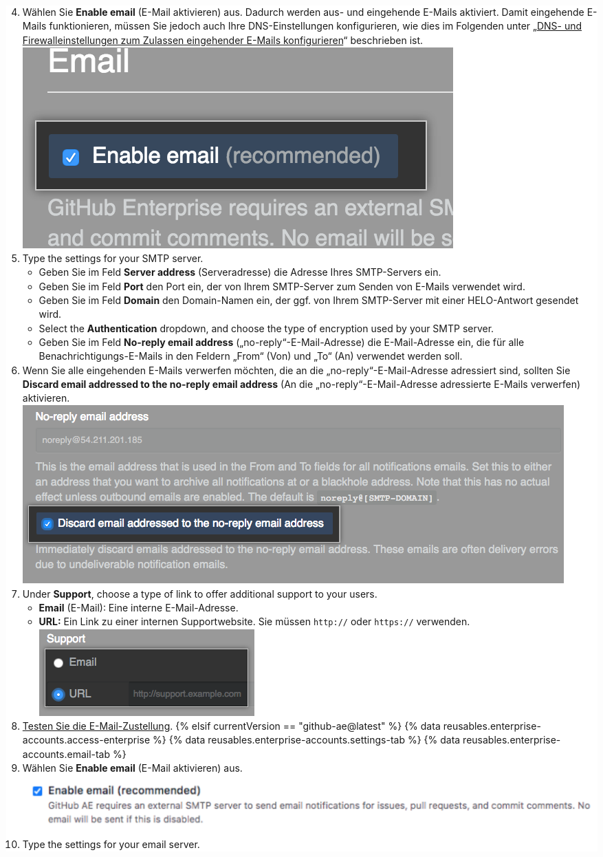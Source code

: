 4. Wählen Sie **Enable email** (E-Mail aktivieren) aus. Dadurch werden aus- und eingehende E-Mails aktiviert. Damit eingehende E-Mails funktionieren, müssen Sie jedoch auch Ihre DNS-Einstellungen konfigurieren, wie dies im Folgenden unter „[DNS- und Firewalleinstellungen zum Zulassen eingehender E-Mails konfigurieren](#configuring-dns-and-firewall-settings-to-allow-incoming-emails)“ beschrieben ist. ![Option zum Aktivieren ausgehender E-Mails](/assets/images/enterprise/management-console/enable-outbound-email.png)
5. Type the settings for your SMTP server.
      - Geben Sie im Feld **Server address** (Serveradresse) die Adresse Ihres SMTP-Servers ein.
      - Geben Sie im Feld **Port** den Port ein, der von Ihrem SMTP-Server zum Senden von E-Mails verwendet wird.
      - Geben Sie im Feld **Domain** den Domain-Namen ein, der ggf. von Ihrem SMTP-Server mit einer HELO-Antwort gesendet wird.
      - Select the **Authentication** dropdown, and choose the type of encryption used by your SMTP server.
      - Geben Sie im Feld **No-reply email address** („no-reply“-E-Mail-Adresse) die E-Mail-Adresse ein, die für alle Benachrichtigungs-E-Mails in den Feldern „From“ (Von) und „To“ (An) verwendet werden soll.
6. Wenn Sie alle eingehenden E-Mails verwerfen möchten, die an die „no-reply“-E-Mail-Adresse adressiert sind, sollten Sie **Discard email addressed to the no-reply email address** (An die „no-reply“-E-Mail-Adresse adressierte E-Mails verwerfen) aktivieren. ![Kontrollkästchen zum Verwerfen der an die „no-reply“-E-Mail-Adresse adressierten E-Mails](/assets/images/enterprise/management-console/discard-noreply-emails.png)
7. Under **Support**, choose a type of link to offer additional support to your users.
    - **Email** (E-Mail): Eine interne E-Mail-Adresse.
    - **URL:** Ein Link zu einer internen Supportwebsite. Sie müssen `http://` oder `https://` verwenden. ![Support-E-Mail oder -URL](/assets/images/enterprise/management-console/support-email-url.png)
8. [Testen Sie die E-Mail-Zustellung](#testing-email-delivery).
{% elsif currentVersion == "github-ae@latest" %}
{% data reusables.enterprise-accounts.access-enterprise %}
{% data reusables.enterprise-accounts.settings-tab %}
{% data reusables.enterprise-accounts.email-tab %}
2. Wählen Sie **Enable email** (E-Mail aktivieren) aus. !["Enable" checkbox for email settings configuration](/assets/images/enterprise/configuration/ae-enable-email-configure.png)
3. Type the settings for your email server.